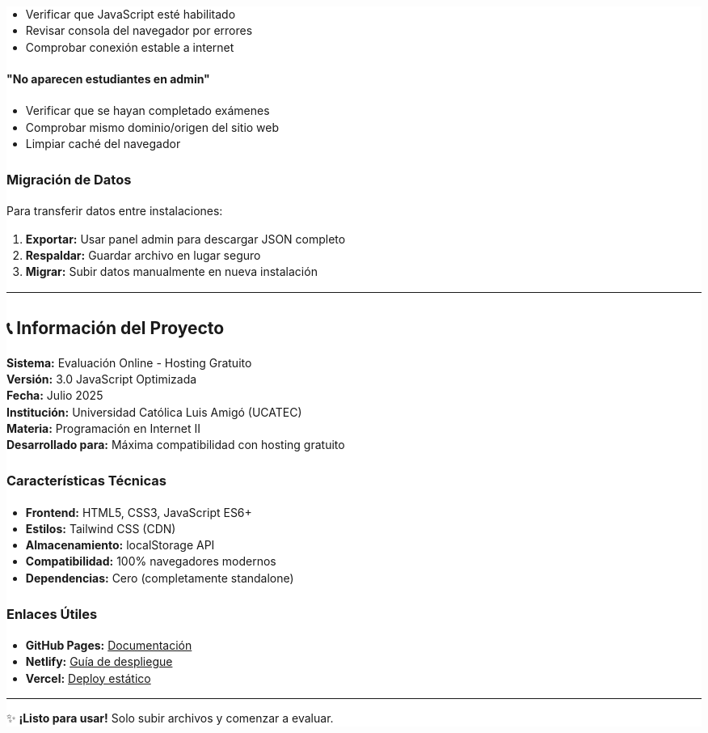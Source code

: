 - Verificar que JavaScript esté habilitado
- Revisar consola del navegador por errores
- Comprobar conexión estable a internet

#### "No aparecen estudiantes en admin"

- Verificar que se hayan completado exámenes
- Comprobar mismo dominio/origen del sitio web
- Limpiar caché del navegador

### Migración de Datos

Para transferir datos entre instalaciones:

1. **Exportar:** Usar panel admin para descargar JSON completo
2. **Respaldar:** Guardar archivo en lugar seguro
3. **Migrar:** Subir datos manualmente en nueva instalación

---

## 📞 Información del Proyecto

**Sistema:** Evaluación Online - Hosting Gratuito  
**Versión:** 3.0 JavaScript Optimizada  
**Fecha:** Julio 2025  
**Institución:** Universidad Católica Luis Amigó (UCATEC)  
**Materia:** Programación en Internet II  
**Desarrollado para:** Máxima compatibilidad con hosting gratuito

### Características Técnicas

- **Frontend:** HTML5, CSS3, JavaScript ES6+
- **Estilos:** Tailwind CSS (CDN)
- **Almacenamiento:** localStorage API
- **Compatibilidad:** 100% navegadores modernos
- **Dependencias:** Cero (completamente standalone)

### Enlaces Útiles

- **GitHub Pages:** [Documentación](https://pages.github.com/)
- **Netlify:** [Guía de despliegue](https://www.netlify.com/)
- **Vercel:** [Deploy estático](https://vercel.com/)

---

✨ **¡Listo para usar!** Solo subir archivos y comenzar a evaluar.

